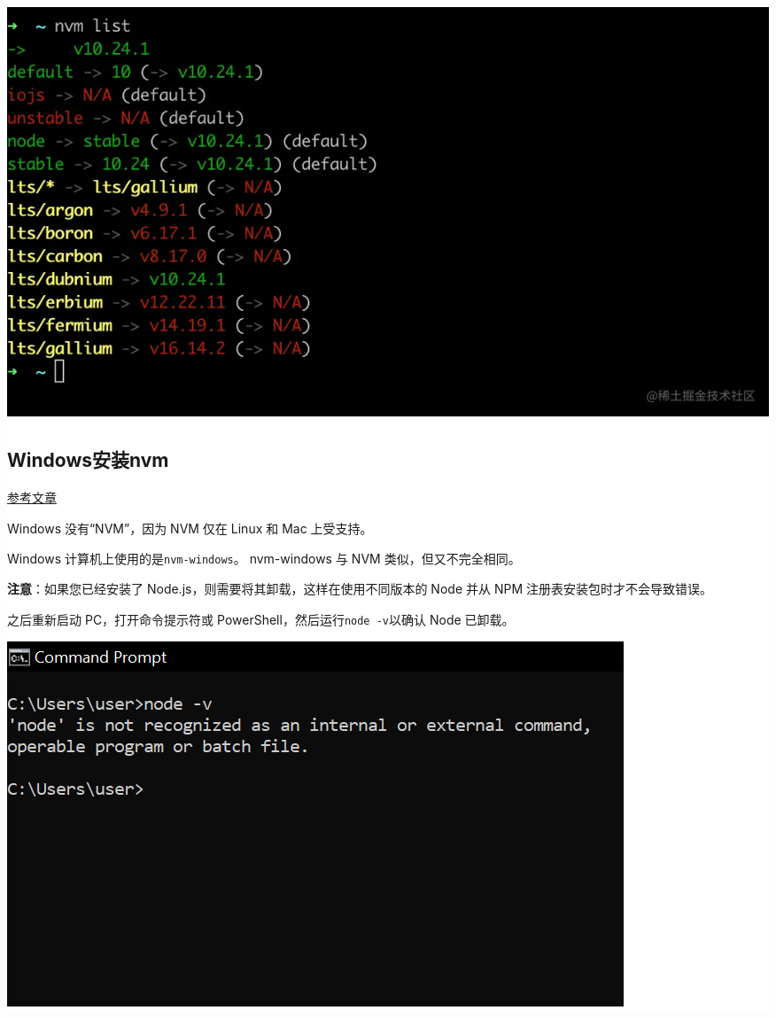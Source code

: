 ![image-20240202113354858](./images/image-20240202113354858.png)

## Windows安装nvm

[参考文章](https://www.freecodecamp.org/news/nvm-for-windows-how-to-download-and-install-node-version-manager-in-windows-10/)

Windows 没有“NVM”，因为 NVM 仅在 Linux 和 Mac 上受支持。

Windows 计算机上使用的是`nvm-windows`。 nvm-windows 与 NVM 类似，但又不完全相同。

**注意**：如果您已经安装了 Node.js，则需要将其卸载，这样在使用不同版本的 Node 并从 NPM 注册表安装包时才不会导致错误。

之后重新启动 PC，打开命令提示符或 PowerShell，然后运行`node -v`以确认 Node 已卸载。

![SS1-2](./images/ss1-2.png)
